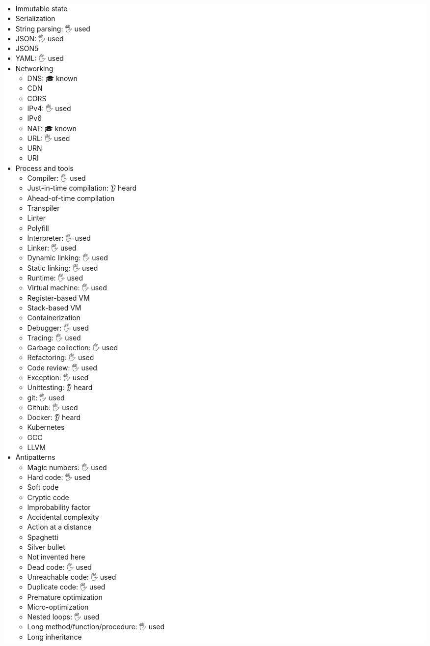   - Immutable state
  - Serialization
  - String parsing: 🖐️ used
  - JSON: 🖐️ used
  - JSON5
  - YAML: 🖐️ used
- Networking
  - DNS: 🎓 known
  - CDN
  - CORS
  - IPv4: 🖐️ used
  - IPv6
  - NAT: 🎓 known
  - URL: 🖐️ used
  - URN
  - URI
- Process and tools
  - Compiler: 🖐️ used
  - Just-in-time compilation: 👂 heard
  - Ahead-of-time compilation
  - Transpiler
  - Linter
  - Polyfill
  - Interpreter: 🖐️ used
  - Linker: 🖐️ used
  - Dynamic linking: 🖐️ used
  - Static linking: 🖐️ used
  - Runtime: 🖐️ used
  - Virtual machine: 🖐️ used
  - Register-based VM
  - Stack-based VM
  - Containerization
  - Debugger: 🖐️ used
  - Tracing: 🖐️ used
  - Garbage collection: 🖐️ used
  - Refactoring: 🖐️ used
  - Code review: 🖐️ used
  - Exception: 🖐️ used
  - Unittesting: 👂 heard
  - git: 🖐️ used
  - Github: 🖐️ used
  - Docker: 👂 heard
  - Kubernetes
  - GCC
  - LLVM
- Antipatterns
  - Magic numbers: 🖐️ used
  - Hard code: 🖐️ used
  - Soft code
  - Cryptic code
  - Improbability factor
  - Accidental complexity
  - Action at a distance
  - Spaghetti
  - Silver bullet
  - Not invented here
  - Dead code: 🖐️ used
  - Unreachable code: 🖐️ used
  - Duplicate code: 🖐️ used
  - Premature optimization
  - Micro-optimization
  - Nested loops: 🖐️ used
  - Long method/function/procedure: 🖐️ used
  - Long inheritance